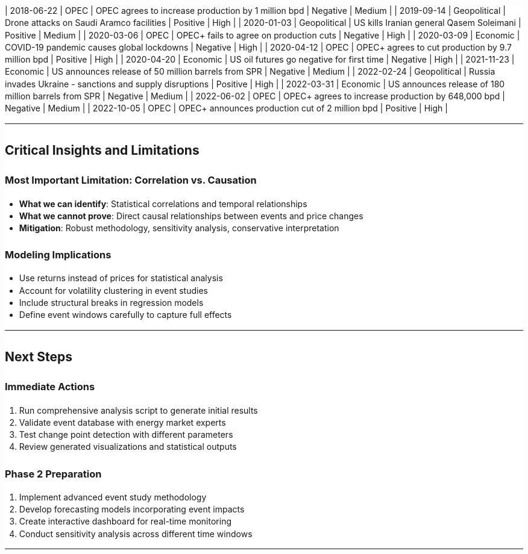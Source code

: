 | 2018-06-22 | OPEC | OPEC agrees to increase production by 1 million bpd | Negative | Medium |
| 2019-09-14 | Geopolitical | Drone attacks on Saudi Aramco facilities | Positive | High |
| 2020-01-03 | Geopolitical | US kills Iranian general Qasem Soleimani | Positive | Medium |
| 2020-03-06 | OPEC | OPEC+ fails to agree on production cuts | Negative | High |
| 2020-03-09 | Economic | COVID-19 pandemic causes global lockdowns | Negative | High |
| 2020-04-12 | OPEC | OPEC+ agrees to cut production by 9.7 million bpd | Positive | High |
| 2020-04-20 | Economic | US oil futures go negative for first time | Negative | High |
| 2021-11-23 | Economic | US announces release of 50 million barrels from SPR | Negative | Medium |
| 2022-02-24 | Geopolitical | Russia invades Ukraine - sanctions and supply disruptions | Positive | High |
| 2022-03-31 | Economic | US announces release of 180 million barrels from SPR | Negative | Medium |
| 2022-06-02 | OPEC | OPEC+ agrees to increase production by 648,000 bpd | Negative | Medium |
| 2022-10-05 | OPEC | OPEC+ announces production cut of 2 million bpd | Positive | High |

---

## Critical Insights and Limitations

### Most Important Limitation: Correlation vs. Causation
- **What we can identify**: Statistical correlations and temporal relationships
- **What we cannot prove**: Direct causal relationships between events and price changes
- **Mitigation**: Robust methodology, sensitivity analysis, conservative interpretation

### Modeling Implications
- Use returns instead of prices for statistical analysis
- Account for volatility clustering in event studies
- Include structural breaks in regression models
- Define event windows carefully to capture full effects

---

## Next Steps

### Immediate Actions
1. Run comprehensive analysis script to generate initial results
2. Validate event database with energy market experts
3. Test change point detection with different parameters
4. Review generated visualizations and statistical outputs

### Phase 2 Preparation
1. Implement advanced event study methodology
2. Develop forecasting models incorporating event impacts
3. Create interactive dashboard for real-time monitoring
4. Conduct sensitivity analysis across different time windows

---
